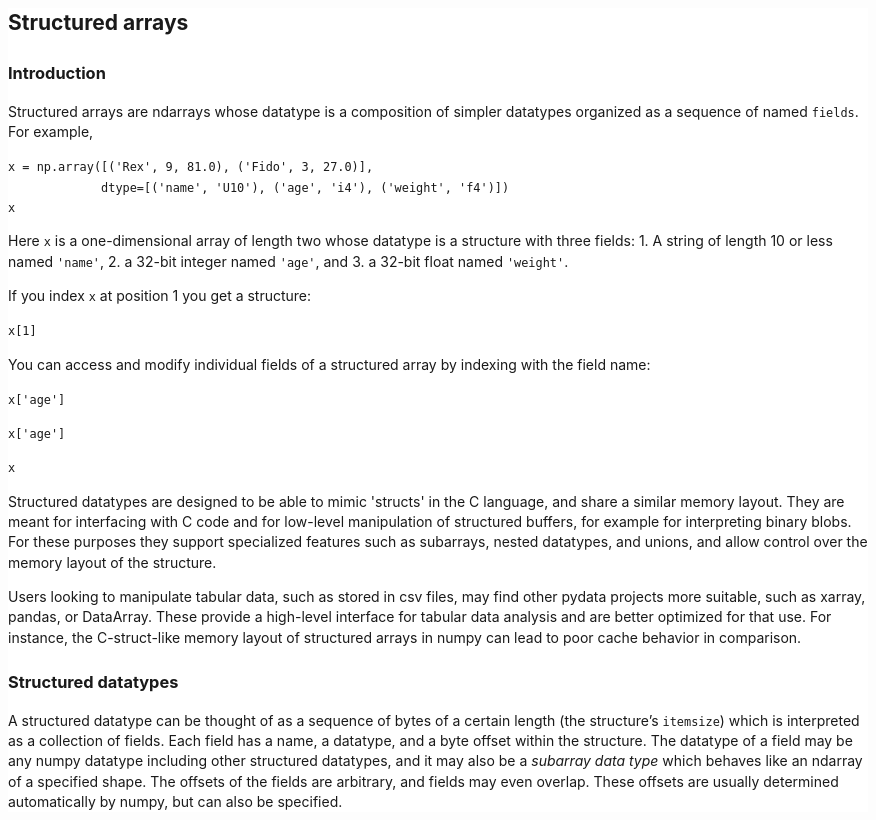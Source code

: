 
## Structured arrays

### Introduction

Structured arrays are ndarrays whose datatype is a composition of simpler datatypes organized as a sequence of named `fields`. For example,

```{code-cell}
x = np.array([('Rex', 9, 81.0), ('Fido', 3, 27.0)],
             dtype=[('name', 'U10'), ('age', 'i4'), ('weight', 'f4')])
x
```

Here `x` is a one-dimensional array of length two whose datatype is a structure with three fields: 1. A string of length 10 or less named `'name'`, 2. a 32-bit integer named `'age'`, and 3. a 32-bit float named `'weight'`.

If you index `x` at position 1 you get a structure:

```{code-cell}
x[1]
```

You can access and modify individual fields of a structured array by indexing with the field name:

```{code-cell}
x['age']
```

```{code-cell}
x['age']
```

```{code-cell}
x
```

Structured datatypes are designed to be able to mimic 'structs' in the C language, and share a similar memory layout. They are meant for interfacing with C code and for low-level manipulation of structured buffers, for example for interpreting binary blobs. For these purposes they support specialized features such as subarrays, nested datatypes, and unions, and allow control over the memory layout of the structure.

Users looking to manipulate tabular data, such as stored in csv files, may find other pydata projects more suitable, such as xarray, pandas, or DataArray. These provide a high-level interface for tabular data analysis and are better optimized for that use. For instance, the C-struct-like memory layout of structured arrays in numpy can lead to poor cache behavior in comparison.

### Structured datatypes

A structured datatype can be thought of as a sequence of bytes of a certain length (the structure’s `itemsize`) which is interpreted as a collection of fields. Each field has a name, a datatype, and a byte offset within the structure. The datatype of a field may be any numpy datatype including other structured datatypes, and it may also be a *subarray data type* which behaves like an ndarray of a specified shape. The offsets of the fields are arbitrary, and fields may even overlap. These offsets are usually determined automatically by numpy, but can also be specified.
